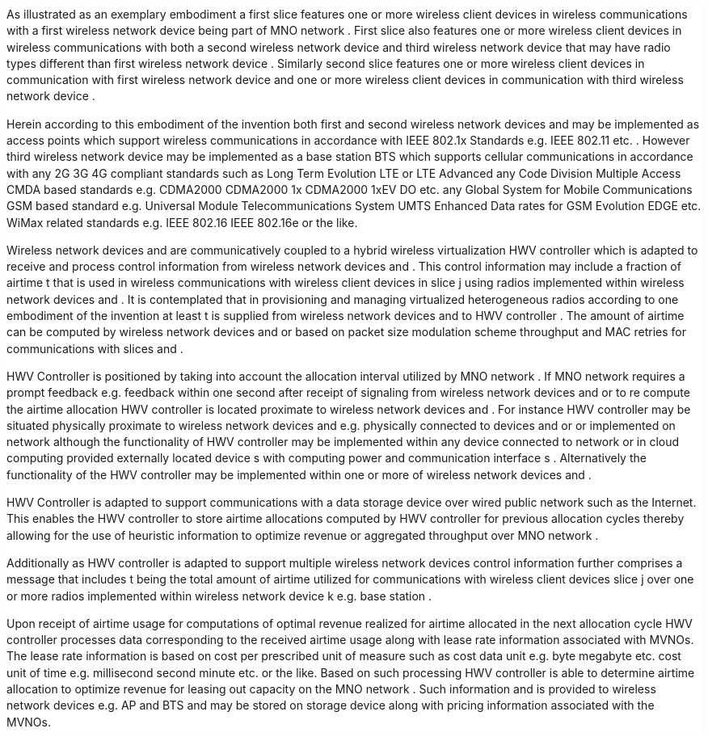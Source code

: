 As illustrated as an exemplary embodiment a first slice features one or more wireless client devices in wireless communications with a first wireless network device being part of MNO network . First slice also features one or more wireless client devices in wireless communications with both a second wireless network device and third wireless network device that may have radio types different than first wireless network device . Similarly second slice features one or more wireless client devices in communication with first wireless network device and one or more wireless client devices in communication with third wireless network device .

Herein according to this embodiment of the invention both first and second wireless network devices and may be implemented as access points which support wireless communications in accordance with IEEE 802.1x Standards e.g. IEEE 802.11 etc. . However third wireless network device may be implemented as a base station BTS which supports cellular communications in accordance with any 2G 3G 4G compliant standards such as Long Term Evolution LTE or LTE Advanced any Code Division Multiple Access CMDA based standards e.g. CDMA2000 CDMA2000 1x CDMA2000 1xEV DO etc. any Global System for Mobile Communications GSM based standard e.g. Universal Module Telecommunications System UMTS Enhanced Data rates for GSM Evolution EDGE etc. WiMax related standards e.g. IEEE 802.16 IEEE 802.16e or the like.

Wireless network devices and are communicatively coupled to a hybrid wireless virtualization HWV controller which is adapted to receive and process control information from wireless network devices and . This control information may include a fraction of airtime t that is used in wireless communications with wireless client devices in slice j using radios implemented within wireless network devices and . It is contemplated that in provisioning and managing virtualized heterogeneous radios according to one embodiment of the invention at least t is supplied from wireless network devices and to HWV controller . The amount of airtime can be computed by wireless network devices and or based on packet size modulation scheme throughput and MAC retries for communications with slices and .

HWV Controller is positioned by taking into account the allocation interval utilized by MNO network . If MNO network requires a prompt feedback e.g. feedback within one second after receipt of signaling from wireless network devices and or to re compute the airtime allocation HWV controller is located proximate to wireless network devices and . For instance HWV controller may be situated physically proximate to wireless network devices and e.g. physically connected to devices and or or implemented on network although the functionality of HWV controller may be implemented within any device connected to network or in cloud computing provided externally located device s with computing power and communication interface s . Alternatively the functionality of the HWV controller may be implemented within one or more of wireless network devices and .

HWV Controller is adapted to support communications with a data storage device over wired public network such as the Internet. This enables the HWV controller to store airtime allocations computed by HWV controller for previous allocation cycles thereby allowing for the use of heuristic information to optimize revenue or aggregated throughput over MNO network .

Additionally as HWV controller is adapted to support multiple wireless network devices control information further comprises a message that includes t being the total amount of airtime utilized for communications with wireless client devices slice j over one or more radios implemented within wireless network device k e.g. base station .

Upon receipt of airtime usage for computations of optimal revenue realized for airtime allocated in the next allocation cycle HWV controller processes data corresponding to the received airtime usage along with lease rate information associated with MVNOs. The lease rate information is based on cost per prescribed unit of measure such as cost data unit e.g. byte megabyte etc. cost unit of time e.g. millisecond second minute etc. or the like. Based on such processing HWV controller is able to determine airtime allocation to optimize revenue for leasing out capacity on the MNO network . Such information and is provided to wireless network devices e.g. AP and BTS and may be stored on storage device along with pricing information associated with the MVNOs.
